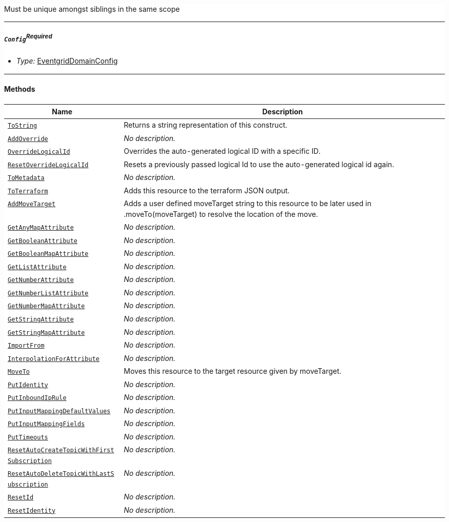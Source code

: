 Must be unique amongst siblings in the same scope

---

##### `Config`<sup>Required</sup> <a name="Config" id="@cdktf/provider-azurerm.eventgridDomain.EventgridDomain.Initializer.parameter.config"></a>

- *Type:* <a href="#@cdktf/provider-azurerm.eventgridDomain.EventgridDomainConfig">EventgridDomainConfig</a>

---

#### Methods <a name="Methods" id="Methods"></a>

| **Name** | **Description** |
| --- | --- |
| <code><a href="#@cdktf/provider-azurerm.eventgridDomain.EventgridDomain.toString">ToString</a></code> | Returns a string representation of this construct. |
| <code><a href="#@cdktf/provider-azurerm.eventgridDomain.EventgridDomain.addOverride">AddOverride</a></code> | *No description.* |
| <code><a href="#@cdktf/provider-azurerm.eventgridDomain.EventgridDomain.overrideLogicalId">OverrideLogicalId</a></code> | Overrides the auto-generated logical ID with a specific ID. |
| <code><a href="#@cdktf/provider-azurerm.eventgridDomain.EventgridDomain.resetOverrideLogicalId">ResetOverrideLogicalId</a></code> | Resets a previously passed logical Id to use the auto-generated logical id again. |
| <code><a href="#@cdktf/provider-azurerm.eventgridDomain.EventgridDomain.toMetadata">ToMetadata</a></code> | *No description.* |
| <code><a href="#@cdktf/provider-azurerm.eventgridDomain.EventgridDomain.toTerraform">ToTerraform</a></code> | Adds this resource to the terraform JSON output. |
| <code><a href="#@cdktf/provider-azurerm.eventgridDomain.EventgridDomain.addMoveTarget">AddMoveTarget</a></code> | Adds a user defined moveTarget string to this resource to be later used in .moveTo(moveTarget) to resolve the location of the move. |
| <code><a href="#@cdktf/provider-azurerm.eventgridDomain.EventgridDomain.getAnyMapAttribute">GetAnyMapAttribute</a></code> | *No description.* |
| <code><a href="#@cdktf/provider-azurerm.eventgridDomain.EventgridDomain.getBooleanAttribute">GetBooleanAttribute</a></code> | *No description.* |
| <code><a href="#@cdktf/provider-azurerm.eventgridDomain.EventgridDomain.getBooleanMapAttribute">GetBooleanMapAttribute</a></code> | *No description.* |
| <code><a href="#@cdktf/provider-azurerm.eventgridDomain.EventgridDomain.getListAttribute">GetListAttribute</a></code> | *No description.* |
| <code><a href="#@cdktf/provider-azurerm.eventgridDomain.EventgridDomain.getNumberAttribute">GetNumberAttribute</a></code> | *No description.* |
| <code><a href="#@cdktf/provider-azurerm.eventgridDomain.EventgridDomain.getNumberListAttribute">GetNumberListAttribute</a></code> | *No description.* |
| <code><a href="#@cdktf/provider-azurerm.eventgridDomain.EventgridDomain.getNumberMapAttribute">GetNumberMapAttribute</a></code> | *No description.* |
| <code><a href="#@cdktf/provider-azurerm.eventgridDomain.EventgridDomain.getStringAttribute">GetStringAttribute</a></code> | *No description.* |
| <code><a href="#@cdktf/provider-azurerm.eventgridDomain.EventgridDomain.getStringMapAttribute">GetStringMapAttribute</a></code> | *No description.* |
| <code><a href="#@cdktf/provider-azurerm.eventgridDomain.EventgridDomain.importFrom">ImportFrom</a></code> | *No description.* |
| <code><a href="#@cdktf/provider-azurerm.eventgridDomain.EventgridDomain.interpolationForAttribute">InterpolationForAttribute</a></code> | *No description.* |
| <code><a href="#@cdktf/provider-azurerm.eventgridDomain.EventgridDomain.moveTo">MoveTo</a></code> | Moves this resource to the target resource given by moveTarget. |
| <code><a href="#@cdktf/provider-azurerm.eventgridDomain.EventgridDomain.putIdentity">PutIdentity</a></code> | *No description.* |
| <code><a href="#@cdktf/provider-azurerm.eventgridDomain.EventgridDomain.putInboundIpRule">PutInboundIpRule</a></code> | *No description.* |
| <code><a href="#@cdktf/provider-azurerm.eventgridDomain.EventgridDomain.putInputMappingDefaultValues">PutInputMappingDefaultValues</a></code> | *No description.* |
| <code><a href="#@cdktf/provider-azurerm.eventgridDomain.EventgridDomain.putInputMappingFields">PutInputMappingFields</a></code> | *No description.* |
| <code><a href="#@cdktf/provider-azurerm.eventgridDomain.EventgridDomain.putTimeouts">PutTimeouts</a></code> | *No description.* |
| <code><a href="#@cdktf/provider-azurerm.eventgridDomain.EventgridDomain.resetAutoCreateTopicWithFirstSubscription">ResetAutoCreateTopicWithFirstSubscription</a></code> | *No description.* |
| <code><a href="#@cdktf/provider-azurerm.eventgridDomain.EventgridDomain.resetAutoDeleteTopicWithLastSubscription">ResetAutoDeleteTopicWithLastSubscription</a></code> | *No description.* |
| <code><a href="#@cdktf/provider-azurerm.eventgridDomain.EventgridDomain.resetId">ResetId</a></code> | *No description.* |
| <code><a href="#@cdktf/provider-azurerm.eventgridDomain.EventgridDomain.resetIdentity">ResetIdentity</a></code> | *No description.* |